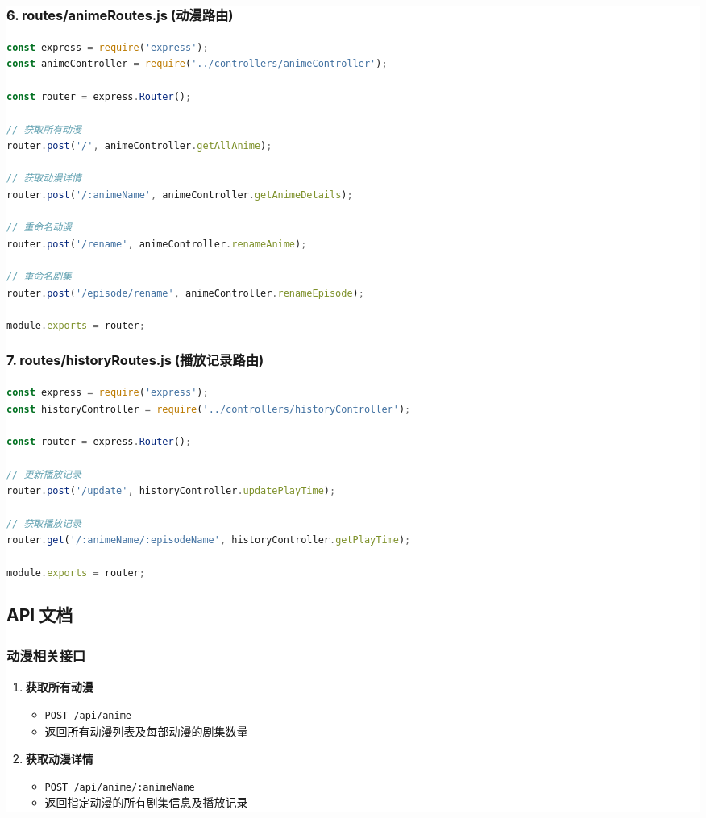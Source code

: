 ### 6. routes/animeRoutes.js (动漫路由)

```javascript
const express = require('express');
const animeController = require('../controllers/animeController');

const router = express.Router();

// 获取所有动漫
router.post('/', animeController.getAllAnime);

// 获取动漫详情
router.post('/:animeName', animeController.getAnimeDetails);

// 重命名动漫
router.post('/rename', animeController.renameAnime);

// 重命名剧集
router.post('/episode/rename', animeController.renameEpisode);

module.exports = router;
```

### 7. routes/historyRoutes.js (播放记录路由)

```javascript
const express = require('express');
const historyController = require('../controllers/historyController');

const router = express.Router();

// 更新播放记录
router.post('/update', historyController.updatePlayTime);

// 获取播放记录
router.get('/:animeName/:episodeName', historyController.getPlayTime);

module.exports = router;
```

## API 文档

### 动漫相关接口

1. **获取所有动漫**
   - `POST /api/anime`
   - 返回所有动漫列表及每部动漫的剧集数量

2. **获取动漫详情**
   - `POST /api/anime/:animeName`
   - 返回指定动漫的所有剧集信息及播放记录
